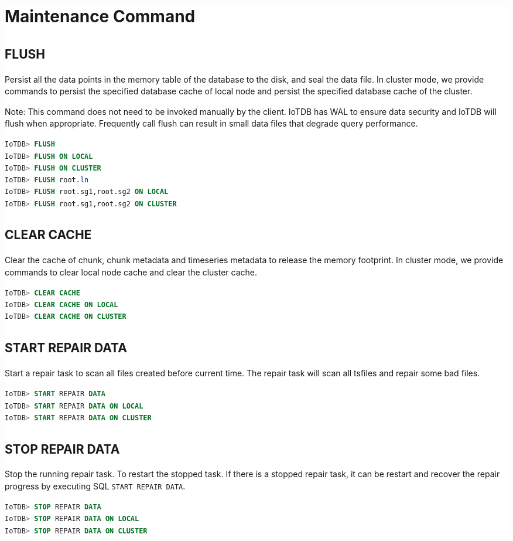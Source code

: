 

# Maintenance Command
## FLUSH

Persist all the data points in the memory table of the database to the disk, and seal the data file. In cluster mode, we provide commands to persist the specified database cache of local node and persist the specified database cache of the cluster.

Note: This command does not need to be invoked manually by the client. IoTDB has WAL to ensure data security
and IoTDB will flush when appropriate.
Frequently call flush can result in small data files that degrade query performance.

```sql
IoTDB> FLUSH 
IoTDB> FLUSH ON LOCAL
IoTDB> FLUSH ON CLUSTER
IoTDB> FLUSH root.ln
IoTDB> FLUSH root.sg1,root.sg2 ON LOCAL
IoTDB> FLUSH root.sg1,root.sg2 ON CLUSTER
```

## CLEAR CACHE

Clear the cache of chunk, chunk metadata and timeseries metadata to release the memory footprint. In cluster mode, we provide commands to clear local node cache and clear the cluster cache.

```sql
IoTDB> CLEAR CACHE
IoTDB> CLEAR CACHE ON LOCAL
IoTDB> CLEAR CACHE ON CLUSTER
```

## START REPAIR DATA

Start a repair task to scan all files created before current time.
The repair task will scan all tsfiles and repair some bad files.

```sql
IoTDB> START REPAIR DATA
IoTDB> START REPAIR DATA ON LOCAL
IoTDB> START REPAIR DATA ON CLUSTER
```

## STOP REPAIR DATA

Stop the running repair task. To restart the stopped task.
If there is a stopped repair task, it can be restart and recover the repair progress by executing SQL `START REPAIR DATA`.

```sql
IoTDB> STOP REPAIR DATA
IoTDB> STOP REPAIR DATA ON LOCAL
IoTDB> STOP REPAIR DATA ON CLUSTER
```
